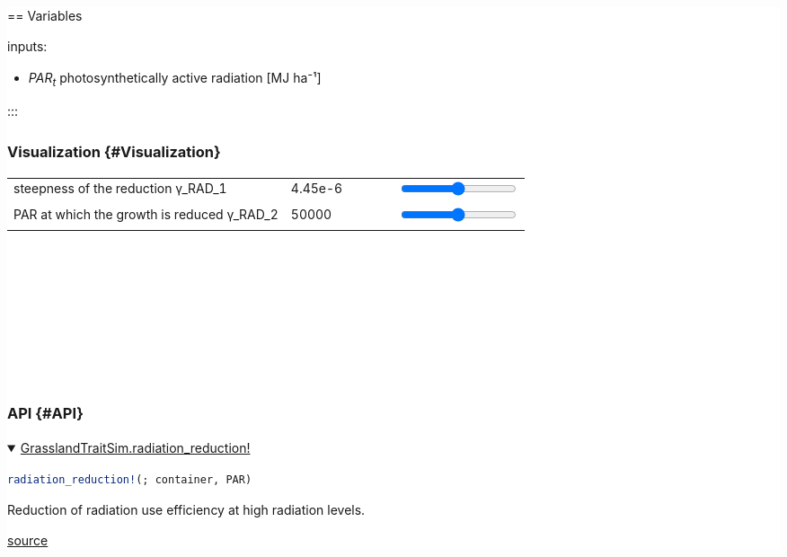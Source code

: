 
== Variables

inputs:
- $PAR_{t}$ photosynthetically active radiation [MJ ha⁻¹]
  

:::

### Visualization {#Visualization}
<table>
    <colgroup>
        <col>
        <col width="120px">
        <col>
    </colgroup>
    <tbody>
    <tr>
        <td>steepness of the reduction γ_RAD_1</td>
        <td><span id="gamma1-value">4.45e-6</span></td>
        <td><input type="range" min="3e-6" max="6e-6" step="0.0000001" value="4.45e-6" id="gamma1" class="radiation_reducer_input"></td>
    </tr>
    <tr>
        <td>PAR at which the growth is reduced γ_RAD_2</td>
        <td><span id="gamma2-value">50000</span></td>
        <td><input type="range" min="30000.0" max="70000.0" step="10" value="50000.0" id="gamma2" class="radiation_reducer_input"></td>
    </tr>
    </tbody>
</table>
<svg id="radiation_reducer_graph"></svg>


### API {#API}
<details class='jldocstring custom-block' open>
<summary><a id='GrasslandTraitSim.radiation_reduction!' href='#GrasslandTraitSim.radiation_reduction!'><span class="jlbinding">GrasslandTraitSim.radiation_reduction!</span></a> <Badge type="info" class="jlObjectType jlFunction" text="Function" /></summary>



```julia
radiation_reduction!(; container, PAR)

```


Reduction of radiation use efficiency at high radiation levels.


<Badge type="info" class="source-link" text="source"><a href="https://github.com/FelixNoessler/GrasslandTraitSim.jl/blob/8fcf43661af2b44d618f4d4a9ad9c58c594c000a/src/3_biomass/1_growth/7_community_growth_reducers.jl#L1" target="_blank" rel="noreferrer">source</a></Badge>

</details>
